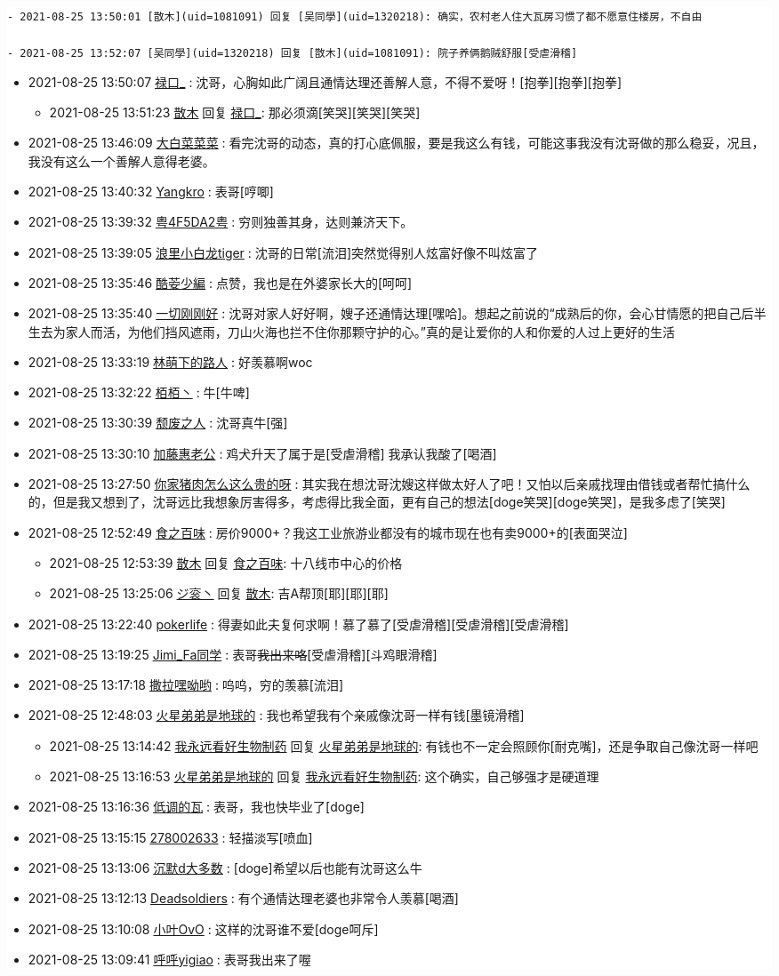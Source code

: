     - 2021-08-25 13:50:01 [㪚木](uid=1081091) 回复 [吴同學](uid=1320218): 确实，农村老人住大瓦房习惯了都不愿意住楼房，不自由 

    - 2021-08-25 13:52:07 [吴同學](uid=1320218) 回复 [㪚木](uid=1081091): 院子养俩鹅贼舒服[受虐滑稽] 

- 2021-08-25 13:50:07 [禄口_](uid=1005884) : 沈哥，心胸如此广阔且通情达理还善解人意，不得不爱呀！[抱拳][抱拳][抱拳] 

    - 2021-08-25 13:51:23 [㪚木](uid=1081091) 回复 [禄口_](uid=1005884): 那必须滴[笑哭][笑哭][笑哭] 

- 2021-08-25 13:46:09 [大白菜菜菜](uid=2081020) : 看完沈哥的动态，真的打心底佩服，要是我这么有钱，可能这事我没有沈哥做的那么稳妥，况且，我没有这么一个善解人意得老婆。 

- 2021-08-25 13:40:32 [Yangkro](uid=2053930) : 表哥[哼唧] 

- 2021-08-25 13:39:32 [粤4F5DA2粤](uid=983185) : 穷则独善其身，达则兼济天下。 

- 2021-08-25 13:39:05 [浪里小白龙tiger](uid=2360405) : 沈哥的日常[流泪]突然觉得别人炫富好像不叫炫富了 

- 2021-08-25 13:35:46 [酷荌少編](uid=2564936) : 点赞，我也是在外婆家长大的[呵呵] 

- 2021-08-25 13:35:40 [一切刚刚好](uid=701389) : 沈哥对家人好好啊，嫂子还通情达理[嘿哈]。想起之前说的“成熟后的你，会心甘情愿的把自己后半生去为家人而活，为他们挡风遮雨，刀山火海也拦不住你那颗守护的心。”真的是让爱你的人和你爱的人过上更好的生活 

- 2021-08-25 13:33:19 [林萌下的路人](uid=900430) : 好羡慕啊woc 

- 2021-08-25 13:32:22 [栢栢丶](uid=1105142) : 牛[牛啤] 

- 2021-08-25 13:30:39 [颓废之人](uid=369286) : 沈哥真牛[强] 

- 2021-08-25 13:30:10 [加藤惠老公](uid=1266680) : 鸡犬升天了属于是[受虐滑稽]
我承认我酸了[喝酒] 

- 2021-08-25 13:27:50 [你家猪肉怎么这么贵的呀](uid=2410488) : 其实我在想沈哥沈嫂这样做太好人了吧！又怕以后亲戚找理由借钱或者帮忙搞什么的，但是我又想到了，沈哥远比我想象厉害得多，考虑得比我全面，更有自己的想法[doge笑哭][doge笑哭]，是我多虑了[笑哭] 

- 2021-08-25 12:52:49 [食之百味](uid=1895976) : 房价9000+？我这工业旅游业都没有的城市现在也有卖9000+的[表面哭泣] 

    - 2021-08-25 12:53:39 [㪚木](uid=1081091) 回复 [食之百味](uid=1895976): 十八线市中心的价格 

    - 2021-08-25 13:25:06 [ジ衮丶](uid=494451) 回复 [㪚木](uid=1081091): 吉A帮顶[耶][耶][耶] 

- 2021-08-25 13:22:40 [pokerlife](uid=575409) : 得妻如此夫复何求啊！慕了慕了[受虐滑稽][受虐滑稽][受虐滑稽] 

- 2021-08-25 13:19:25 [Jimi_Fa同学](uid=658442) : 表哥~~我出来咯~~[受虐滑稽][斗鸡眼滑稽] 

- 2021-08-25 13:17:18 [撒拉嘿呦哟](uid=5234523) : 呜呜，穷的羡慕[流泪] 

- 2021-08-25 12:48:03 [火星弟弟是地球的](uid=488632) : 我也希望我有个亲戚像沈哥一样有钱[墨镜滑稽] 

    - 2021-08-25 13:14:42 [我永远看好生物制药](uid=3331493) 回复 [火星弟弟是地球的](uid=488632): 有钱也不一定会照顾你[耐克嘴]，还是争取自己像沈哥一样吧 

    - 2021-08-25 13:16:53 [火星弟弟是地球的](uid=488632) 回复 [我永远看好生物制药](uid=3331493): 这个确实，自己够强才是硬道理 

- 2021-08-25 13:16:36 [低调的瓦](uid=2123123) : 表哥，我也快毕业了[doge] 

- 2021-08-25 13:15:15 [278002633](uid=130056) : 轻描淡写[喷血] 

- 2021-08-25 13:13:06 [沉默d大多数](uid=3441191) : [doge]希望以后也能有沈哥这么牛 

- 2021-08-25 13:12:13 [Deadsoldiers](uid=2272770) : 有个通情达理老婆也非常令人羡慕[喝酒] 

- 2021-08-25 13:10:08 [小叶OvO](uid=3983945) : 这样的沈哥谁不爱[doge呵斥] 

- 2021-08-25 13:09:41 [呼呼yigiao](uid=3884903) : 表哥我出来了喔 
